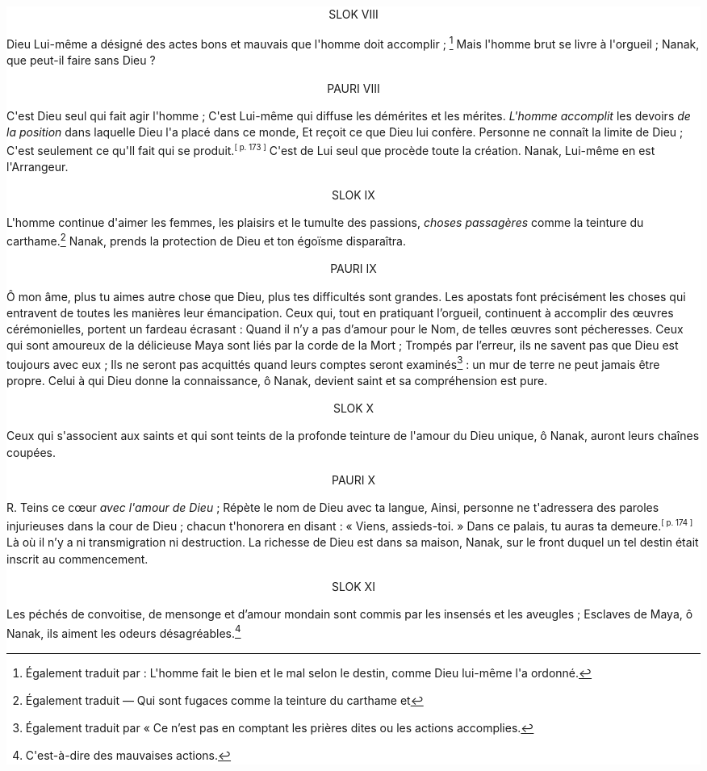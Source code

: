 <p style="text-align:center;">SLOK VIII</p>

Dieu Lui-même a désigné des actes bons et mauvais que l'homme doit accomplir ; [^9]
Mais l'homme brut se livre à l'orgueil ; Nanak, que peut-il faire sans Dieu ?

<p style="text-align:center;">PAURI VIII</p>

C'est Dieu seul qui fait agir l'homme ;
C'est Lui-même qui diffuse les démérites et les mérites.
_L'homme accomplit_ les devoirs _de la position_ dans laquelle Dieu l'a placé dans ce monde,
Et reçoit ce que Dieu lui confère.
Personne ne connaît la limite de Dieu ;
C'est seulement ce qu'Il fait qui se produit.<span id="p173"><sup><small>[ p. 173 ]</small></sup></span>
C'est de Lui seul que procède toute la création. Nanak, Lui-même en est l'Arrangeur.

<p style="text-align:center;">SLOK IX</p>

L'homme continue d'aimer les femmes, les plaisirs et le tumulte des passions, _choses passagères_ comme la teinture du carthame.[^10]
Nanak, prends la protection de Dieu et ton égoïsme disparaîtra.

<p style="text-align:center;">PAURI IX</p>

Ô mon âme, plus tu aimes autre chose que Dieu, plus tes difficultés sont grandes.
Les apostats font précisément les choses qui entravent de toutes les manières leur émancipation.
Ceux qui, tout en pratiquant l’orgueil, continuent à accomplir des œuvres cérémonielles, portent un fardeau écrasant :
Quand il n’y a pas d’amour pour le Nom, de telles œuvres sont pécheresses.
Ceux qui sont amoureux de la délicieuse Maya sont liés par la corde de la Mort ;
Trompés par l’erreur, ils ne savent pas que Dieu est toujours avec eux ;
Ils ne seront pas acquittés quand leurs comptes seront examinés[^11] : un mur de terre ne peut jamais être propre.
Celui à qui Dieu donne la connaissance, ô Nanak, devient saint et sa compréhension est pure.

<p style="text-align:center;">SLOK X</p>

Ceux qui s'associent aux saints et qui sont teints de la profonde teinture de l'amour du Dieu unique, ô Nanak, auront leurs chaînes coupées.

<p style="text-align:center;">PAURI X</p>

R. Teins ce cœur _avec l'amour de Dieu_ ;
Répète le nom de Dieu avec ta langue,
Ainsi, personne ne t'adressera des paroles injurieuses dans la cour de Dieu ; chacun t'honorera en disant : « Viens, assieds-toi. » Dans ce palais, tu auras ta demeure.<span id="p174"><sup><small>[ p. 174 ]</small></sup></span>
Là où il n’y a ni transmigration ni destruction.
La richesse de Dieu est dans sa maison,
Nanak, sur le front duquel un tel destin était inscrit au commencement.

<p style="text-align:center;">SLOK XI</p>

Les péchés de convoitise, de mensonge et d’amour mondain sont commis par les insensés et les aveugles ;
Esclaves de Maya, ô Nanak, ils aiment les odeurs désagréables.[^12]


[^1]: Les mots _bawan akhari_ désignent les cinquante-deux lettres du sanskrit. Un nombre similaire de mots à signification religieuse sont introduits et développés. L'intention était que leurs initiales soient dans l'ordre des lettres sanskrites, mais, pour une raison jusqu'ici inexpliquée, la disposition prévue n'a pas été respectée. Les sloks du Bawan Akhari ont une portée religieuse générale ; c'est dans les Pauris que se trouvent les mots choisis pour l'exposition. Le Bawan Akhari se compose au total de cinquante-cinq sloks et pauris.
[^2]: En Inde, la mère est placée en premier. En anglais, selon l'idiome grec, la priorité est donnée au père.
[^3]: _Sahodara_, de _sah_, le même, et _udar_, l'utérus. Comparer le grec adelphos et sa dérivation ordinaire de _a_, et _delphus_, l'utérus.
[^4]: _Mant nirodhara_. Les gyanis traduisent : le sort le plus puissant pour sauver. Il s'agit cependant du sanskrit _niruddhar mantar_ tel que traduit dans le texte.
[^5]: Akar. Littéralement : formes, corps.
[^6]: Afin qu'ils soient sous sa puissance.
[^7]: Soit dans l'utérus, soit après la naissance. D'autres traduisent : soit dans ce monde, soit dans l'autre.
[^8]: _Trigun_. Littéralement : les trois qualités qui prévalent dans le monde.
[^9]: Également traduit par : L'homme fait le bien et le mal selon le destin, comme Dieu lui-même l'a ordonné.
[^10]: Également traduit — Qui sont fugaces comme la teinture du carthame et
[^11]: Également traduit par « Ce n’est pas en comptant les prières dites ou les actions accomplies.
[^12]: C'est-à-dire des mauvaises actions.
[^13]: C'est-à-dire que les hommes sont placés dans le monde en fonction de leurs bons et mauvais actes dans la vie précédente, et non par l'intervention spéciale de Dieu.
[^14]: Ce sont des exercices du système religieux Jog. _Purak_, l'inspiration, consiste à fermer la narine droite et à aspirer de l'air par la gauche ; _kumbhak_, la suspension, à fermer la bouche et à fermer les deux narines ; et _rechak_, l'expiration, par la narine droite.
[^15]: Les quatre points cardinaux, les quatre points intermédiaires, le ciel au-dessus et la terre en dessous.
[^16]: Littéralement, rien n’arrive deux fois.
[^17]: Les hommes s'amusent et, ce faisant, gaspillent.
[^18]: La torture infligée par le dieu de la mort.
[^19]: Également traduit par : tu seras sauvé.
[^20]: Littéralement : tombera comme les feuilles des arbres.
[^21]: Ce slok est récité par les ménestrels sikhs lorsqu'ils commencent à chanter,
[^22]: C'est-à-dire Dieu.
[^23]: _Bhadu_, béni, heureux, du sanskrit _dhaddra_. Il pourrait cependant s'agir d'une déformation du mot _bahadur_, brave, héros. Si l'on lit _so sobha du hoi_, la traduction sera : Il sera honoré dans les deux mondes.
[^24]: _Mani_, considérer les choses comme si elles étaient les siennes.
[^25]: Ceci est expliqué pour signifier qu'il sera très humble.
[^26]: Métaphore issue des querelles de propriétaires fonciers indiens. Sur une parcelle disputée, un prétendant avance son pied, son adversaire fait de même. Dans le texte, l'expression signifie « mettre tout à sa portée ».
[^27]: Tu n'erreras plus dans la transmigration.
[^28]: Ce pauri est répété comme une grâce avant les repas.
[^29]: Les Sikhs répètent ce distique lorsqu'ils attachent leur turban.
[^30]: Également traduit : Celui qui remplit chaque cœur jouit du bonheur de Dieu.
[^31]: Littéralement — innombrables.
[^32]: Ordonner à Dieu d'une manière familière d'accorder des faveurs terrestres, comme envoyer la pluie, guérir les maladies, donner des fils aux parents, etc. — une pratique des Brahmanes.
[^33]: Littéralement : aucun d’entre eux n’ira avec toi.
[^34]: Cette ligne et la précédente sont également traduites—
[^35]: Le compte de l'homme auprès de Dieu est toujours débiteur.
[^36]: _Akhar_. Littéralement : une lettre. Il existe cependant un jeu de mots. Il signifie également « indestructible », du sanskrit, une négation, et _kshar_, destruction.
[^37]: Ce slok et ce pauri LV sont chantés par les Sikhs à la fin de l'intonation d'un passage du Granth Sahib.